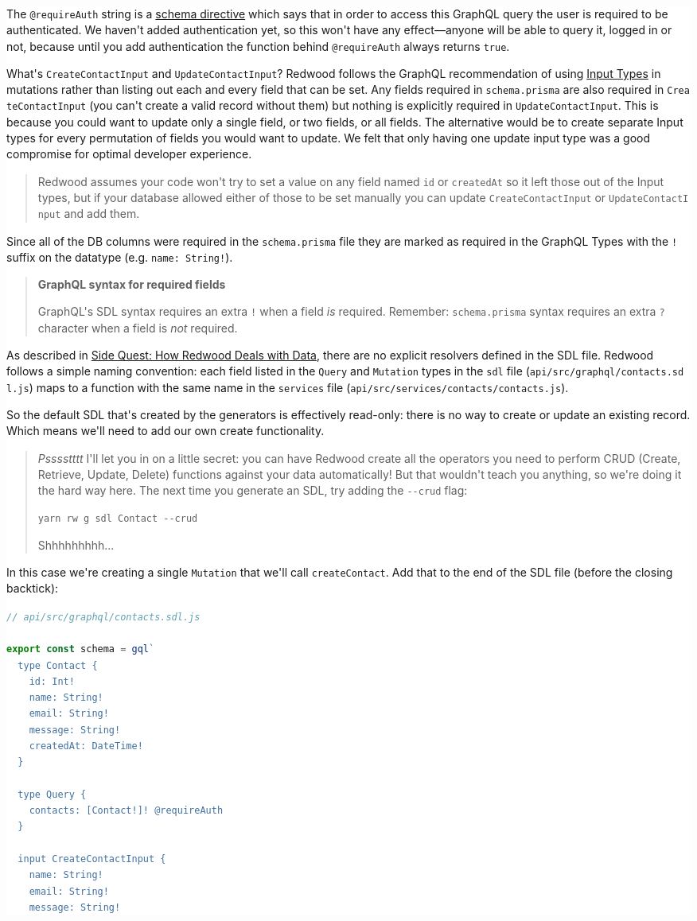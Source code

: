 The `@requireAuth` string is a [schema directive](https://www.graphql-tools.com/docs/schema-directives) which says that in order to access this GraphQL query the user is required to be authenticated. We haven't added authentication yet, so this won't have any effect—anyone will be able to query it, logged in or not, because until you add authentication the function behind `@requireAuth` always returns `true`.

What's `CreateContactInput` and `UpdateContactInput`? Redwood follows the GraphQL recommendation of using [Input Types](https://graphql.org/graphql-js/mutations-and-input-types/) in mutations rather than listing out each and every field that can be set. Any fields required in `schema.prisma` are also required in `CreateContactInput` (you can't create a valid record without them) but nothing is explicitly required in `UpdateContactInput`. This is because you could want to update only a single field, or two fields, or all fields. The alternative would be to create separate Input types for every permutation of fields you would want to update. We felt that only having one update input type was a good compromise for optimal developer experience.

> Redwood assumes your code won't try to set a value on any field named `id` or `createdAt` so it left those out of the Input types, but if your database allowed either of those to be set manually you can update `CreateContactInput` or `UpdateContactInput` and add them.

Since all of the DB columns were required in the `schema.prisma` file they are marked as required in the GraphQL Types with the `!` suffix on the datatype (e.g. `name: String!`).

> **GraphQL syntax for required fields**
>
> GraphQL's SDL syntax requires an extra `!` when a field _is_ required. Remember: `schema.prisma` syntax requires an extra `?` character when a field is _not_ required.

As described in [Side Quest: How Redwood Deals with Data](side-quest-how-redwood-works-with-data), there are no explicit resolvers defined in the SDL file. Redwood follows a simple naming convention: each field listed in the `Query` and `Mutation` types in the `sdl` file (`api/src/graphql/contacts.sdl.js`) maps to a function with the same name in the `services` file (`api/src/services/contacts/contacts.js`).

So the default SDL that's created by the generators is effectively read-only: there is no way to create or update an existing record. Which means we'll need to add our own create functionality.

> *Psssstttt* I'll let you in on a little secret: you can have Redwood create all the operators you need to perform CRUD (Create, Retrieve, Update, Delete) functions against your data automatically! But that wouldn't teach you anything, so we're doing it the hard way here. The next time you generate an SDL, try adding the `--crud` flag:
>
>    `yarn rw g sdl Contact --crud`
>
> Shhhhhhhhh...

In this case we're creating a single `Mutation` that we'll call `createContact`. Add that to the end of the SDL file (before the closing backtick):

```javascript {28-30}
// api/src/graphql/contacts.sdl.js

export const schema = gql`
  type Contact {
    id: Int!
    name: String!
    email: String!
    message: String!
    createdAt: DateTime!
  }

  type Query {
    contacts: [Contact!]! @requireAuth
  }

  input CreateContactInput {
    name: String!
    email: String!
    message: String!
```